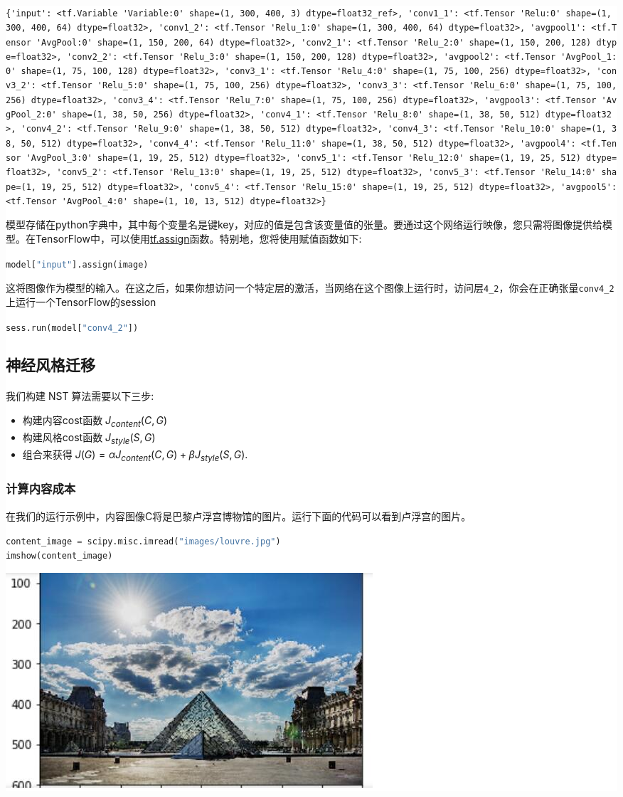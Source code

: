 ```
{'input': <tf.Variable 'Variable:0' shape=(1, 300, 400, 3) dtype=float32_ref>, 'conv1_1': <tf.Tensor 'Relu:0' shape=(1, 300, 400, 64) dtype=float32>, 'conv1_2': <tf.Tensor 'Relu_1:0' shape=(1, 300, 400, 64) dtype=float32>, 'avgpool1': <tf.Tensor 'AvgPool:0' shape=(1, 150, 200, 64) dtype=float32>, 'conv2_1': <tf.Tensor 'Relu_2:0' shape=(1, 150, 200, 128) dtype=float32>, 'conv2_2': <tf.Tensor 'Relu_3:0' shape=(1, 150, 200, 128) dtype=float32>, 'avgpool2': <tf.Tensor 'AvgPool_1:0' shape=(1, 75, 100, 128) dtype=float32>, 'conv3_1': <tf.Tensor 'Relu_4:0' shape=(1, 75, 100, 256) dtype=float32>, 'conv3_2': <tf.Tensor 'Relu_5:0' shape=(1, 75, 100, 256) dtype=float32>, 'conv3_3': <tf.Tensor 'Relu_6:0' shape=(1, 75, 100, 256) dtype=float32>, 'conv3_4': <tf.Tensor 'Relu_7:0' shape=(1, 75, 100, 256) dtype=float32>, 'avgpool3': <tf.Tensor 'AvgPool_2:0' shape=(1, 38, 50, 256) dtype=float32>, 'conv4_1': <tf.Tensor 'Relu_8:0' shape=(1, 38, 50, 512) dtype=float32>, 'conv4_2': <tf.Tensor 'Relu_9:0' shape=(1, 38, 50, 512) dtype=float32>, 'conv4_3': <tf.Tensor 'Relu_10:0' shape=(1, 38, 50, 512) dtype=float32>, 'conv4_4': <tf.Tensor 'Relu_11:0' shape=(1, 38, 50, 512) dtype=float32>, 'avgpool4': <tf.Tensor 'AvgPool_3:0' shape=(1, 19, 25, 512) dtype=float32>, 'conv5_1': <tf.Tensor 'Relu_12:0' shape=(1, 19, 25, 512) dtype=float32>, 'conv5_2': <tf.Tensor 'Relu_13:0' shape=(1, 19, 25, 512) dtype=float32>, 'conv5_3': <tf.Tensor 'Relu_14:0' shape=(1, 19, 25, 512) dtype=float32>, 'conv5_4': <tf.Tensor 'Relu_15:0' shape=(1, 19, 25, 512) dtype=float32>, 'avgpool5': <tf.Tensor 'AvgPool_4:0' shape=(1, 10, 13, 512) dtype=float32>}
```

模型存储在python字典中，其中每个变量名是键key，对应的值是包含该变量值的张量。要通过这个网络运行映像，您只需将图像提供给模型。在TensorFlow中，可以使用[tf.assign](https://www.tensorflow.org/api_docs/python/tf/assign)函数。特别地，您将使用赋值函数如下:

```python
model["input"].assign(image)
```

这将图像作为模型的输入。在这之后，如果你想访问一个特定层的激活，当网络在这个图像上运行时，访问层` 4_2 `，你会在正确张量` conv4_2 `上运行一个TensorFlow的session

```python
sess.run(model["conv4_2"])
```

## 神经风格迁移

我们构建 NST 算法需要以下三步:

- 构建内容cost函数 $J_{content}(C,G)$
- 构建风格cost函数 $J_{style}(S,G)$
- 组合来获得 $J(G) = \alpha J_{content}(C,G) + \beta J_{style}(S,G)$. 

### 计算内容成本

在我们的运行示例中，内容图像C将是巴黎卢浮宫博物馆的图片。运行下面的代码可以看到卢浮宫的图片。

```python
content_image = scipy.misc.imread("images/louvre.jpg")
imshow(content_image)
```

![](img/QQ截图20200820220041.jpg)
